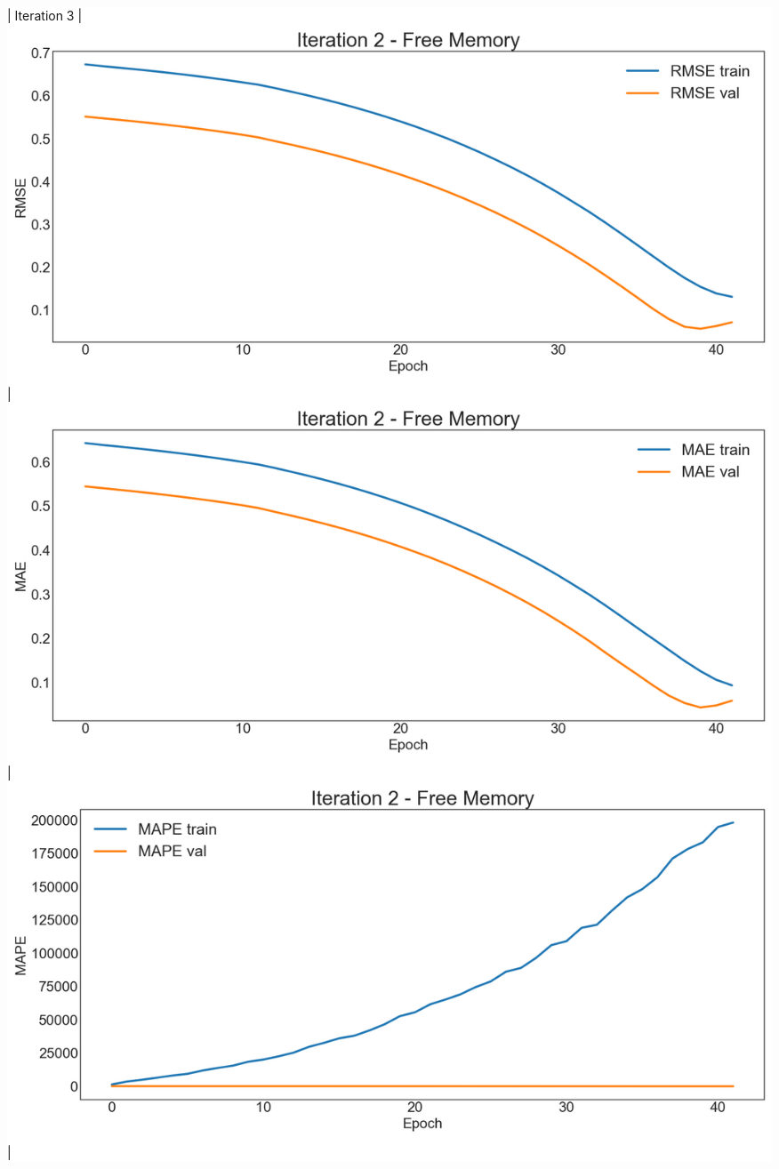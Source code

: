 | Iteration 3        | ![Free Memory_mrse.png](imgs/LSTM/metrics/iteration_2_Free%20Memory_rmse.png)                   | ![Free Memory_mae.png](imgs/LSTM/metrics/iteration_2_Free%20Memory_mae.png)                    | ![Free Memory_mape.png](imgs/LSTM/metrics/iteration_2_Free%20Memory_mape.png)                   | 